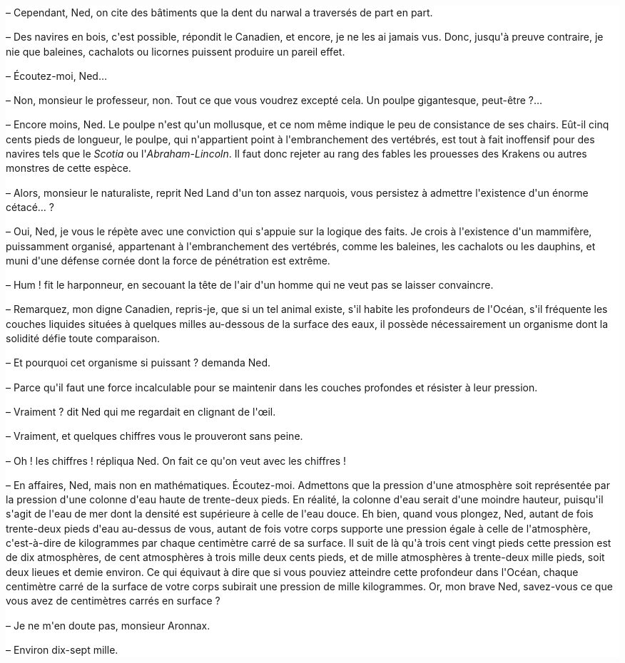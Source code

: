 – Cependant, Ned, on cite des bâtiments que la dent du narwal a traversés de part en part.

– Des navires en bois, c'est possible, répondit le Canadien, et encore, je ne les ai jamais vus. Donc, jusqu'à preuve contraire, je nie que baleines, cachalots ou licornes puissent produire un pareil effet.

– Écoutez-moi, Ned…

– Non, monsieur le professeur, non. Tout ce que vous voudrez excepté cela. Un poulpe gigantesque, peut-être ?…

– Encore moins, Ned. Le poulpe n'est qu'un mollusque, et ce nom même indique le peu de consistance de ses chairs. Eût-il cinq cents pieds de longueur, le poulpe, qui n'appartient point à l'embranchement des vertébrés, est tout à fait inoffensif pour des navires tels que le *Scotia* ou l'*Abraham-Lincoln*. Il faut donc rejeter au rang des fables les prouesses des Krakens ou autres monstres de cette espèce.

– Alors, monsieur le naturaliste, reprit Ned Land d'un ton assez narquois, vous persistez à admettre l'existence d'un énorme cétacé… ?

– Oui, Ned, je vous le répète avec une conviction qui s'appuie sur la logique des faits. Je crois à l'existence d'un mammifère, puissamment organisé, appartenant à l'embranchement des vertébrés, comme les baleines, les cachalots ou les dauphins, et muni d'une défense cornée dont la force de pénétration est extrême.

– Hum ! fit le harponneur, en secouant la tête de l'air d'un homme qui ne veut pas se laisser convaincre.

– Remarquez, mon digne Canadien, repris-je, que si un tel animal existe, s'il habite les profondeurs de l'Océan, s'il fréquente les couches liquides situées à quelques milles au-dessous de la surface des eaux, il possède nécessairement un organisme dont la solidité défie toute comparaison.

– Et pourquoi cet organisme si puissant ? demanda Ned.

– Parce qu'il faut une force incalculable pour se maintenir dans les couches profondes et résister à leur pression.

– Vraiment ? dit Ned qui me regardait en clignant de l'œil.

– Vraiment, et quelques chiffres vous le prouveront sans peine.

– Oh ! les chiffres ! répliqua Ned. On fait ce qu'on veut avec les chiffres !

– En affaires, Ned, mais non en mathématiques. Écoutez-moi. Admettons que la pression d'une atmosphère soit représentée par la pression d'une colonne d'eau haute de trente-deux pieds. En réalité, la colonne d'eau serait d'une moindre hauteur, puisqu'il s'agit de l'eau de mer dont la densité est supérieure à celle de l'eau douce. Eh bien, quand vous plongez, Ned, autant de fois trente-deux pieds d'eau au-dessus de vous, autant de fois votre corps supporte une pression égale à celle de l'atmosphère, c'est-à-dire de kilogrammes par chaque centimètre carré de sa surface. Il suit de là qu'à trois cent vingt pieds cette pression est de dix atmosphères, de cent atmosphères à trois mille deux cents pieds, et de mille atmosphères à trente-deux mille pieds, soit deux lieues et demie environ. Ce qui équivaut à dire que si vous pouviez atteindre cette profondeur dans l'Océan, chaque centimètre carré de la surface de votre corps subirait une pression de mille kilogrammes. Or, mon brave Ned, savez-vous ce que vous avez de centimètres carrés en surface ?

– Je ne m'en doute pas, monsieur Aronnax.

– Environ dix-sept mille.
